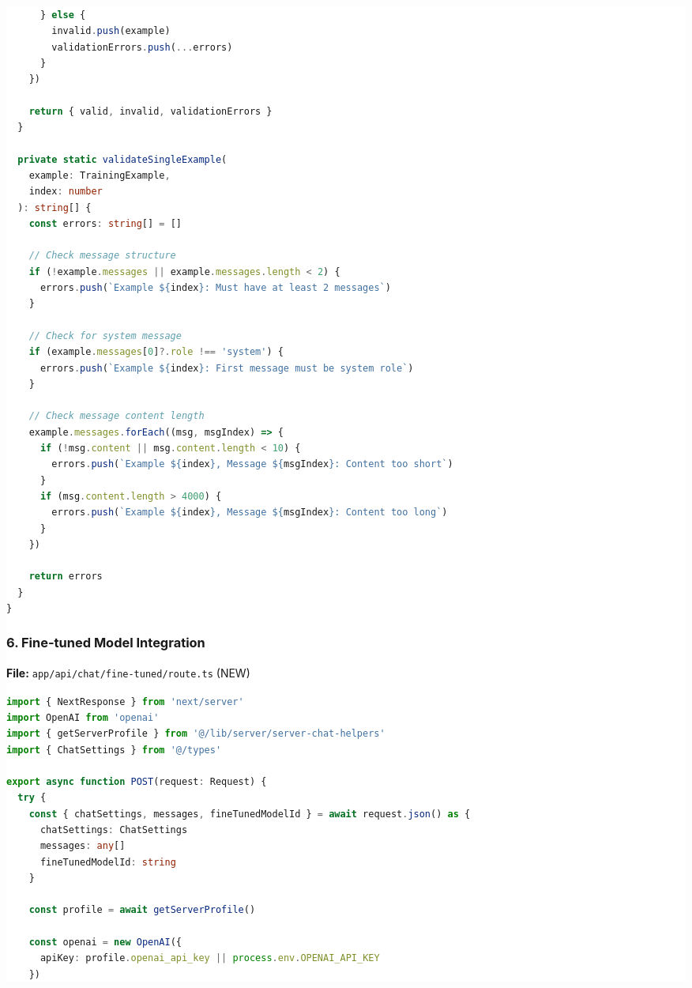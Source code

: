 ```typescript
      } else {
        invalid.push(example)
        validationErrors.push(...errors)
      }
    })

    return { valid, invalid, validationErrors }
  }

  private static validateSingleExample(
    example: TrainingExample, 
    index: number
  ): string[] {
    const errors: string[] = []

    // Check message structure
    if (!example.messages || example.messages.length < 2) {
      errors.push(`Example ${index}: Must have at least 2 messages`)
    }

    // Check for system message
    if (example.messages[0]?.role !== 'system') {
      errors.push(`Example ${index}: First message must be system role`)
    }

    // Check message content length
    example.messages.forEach((msg, msgIndex) => {
      if (!msg.content || msg.content.length < 10) {
        errors.push(`Example ${index}, Message ${msgIndex}: Content too short`)
      }
      if (msg.content.length > 4000) {
        errors.push(`Example ${index}, Message ${msgIndex}: Content too long`)
      }
    })

    return errors
  }
}
```

### 6. Fine-tuned Model Integration

**File:** `app/api/chat/fine-tuned/route.ts` (NEW)
```typescript
import { NextResponse } from 'next/server'
import OpenAI from 'openai'
import { getServerProfile } from '@/lib/server/server-chat-helpers'
import { ChatSettings } from '@/types'

export async function POST(request: Request) {
  try {
    const { chatSettings, messages, fineTunedModelId } = await request.json() as {
      chatSettings: ChatSettings
      messages: any[]
      fineTunedModelId: string
    }

    const profile = await getServerProfile()
    
    const openai = new OpenAI({
      apiKey: profile.openai_api_key || process.env.OPENAI_API_KEY
    })

```